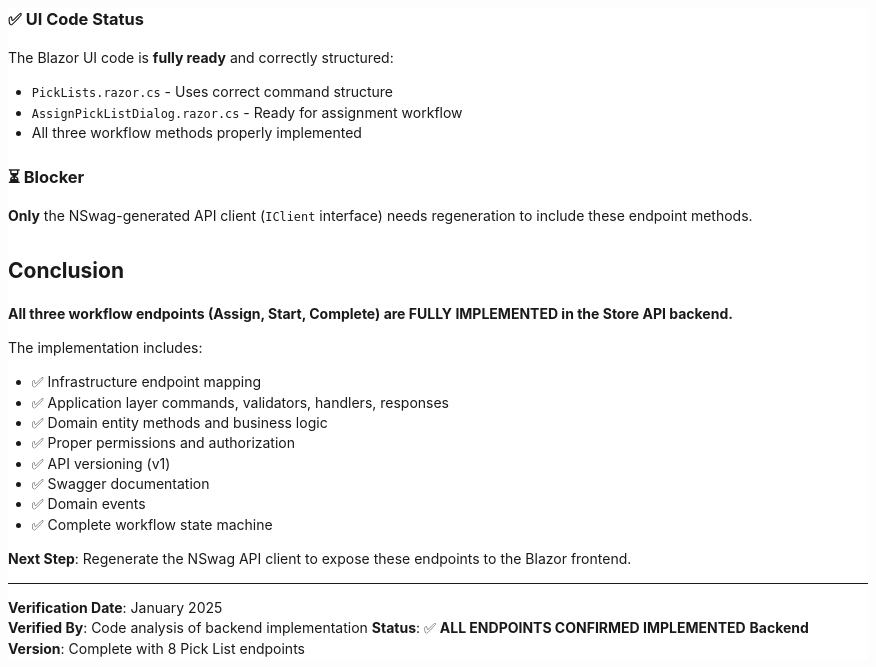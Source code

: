 ### ✅ UI Code Status
The Blazor UI code is **fully ready** and correctly structured:
- `PickLists.razor.cs` - Uses correct command structure
- `AssignPickListDialog.razor.cs` - Ready for assignment workflow
- All three workflow methods properly implemented

### ⏳ Blocker
**Only** the NSwag-generated API client (`IClient` interface) needs regeneration to include these endpoint methods.

## Conclusion

**All three workflow endpoints (Assign, Start, Complete) are FULLY IMPLEMENTED in the Store API backend.**

The implementation includes:
- ✅ Infrastructure endpoint mapping
- ✅ Application layer commands, validators, handlers, responses
- ✅ Domain entity methods and business logic
- ✅ Proper permissions and authorization
- ✅ API versioning (v1)
- ✅ Swagger documentation
- ✅ Domain events
- ✅ Complete workflow state machine

**Next Step**: Regenerate the NSwag API client to expose these endpoints to the Blazor frontend.

---

**Verification Date**: January 2025  
**Verified By**: Code analysis of backend implementation
**Status**: ✅ **ALL ENDPOINTS CONFIRMED IMPLEMENTED**
**Backend Version**: Complete with 8 Pick List endpoints

